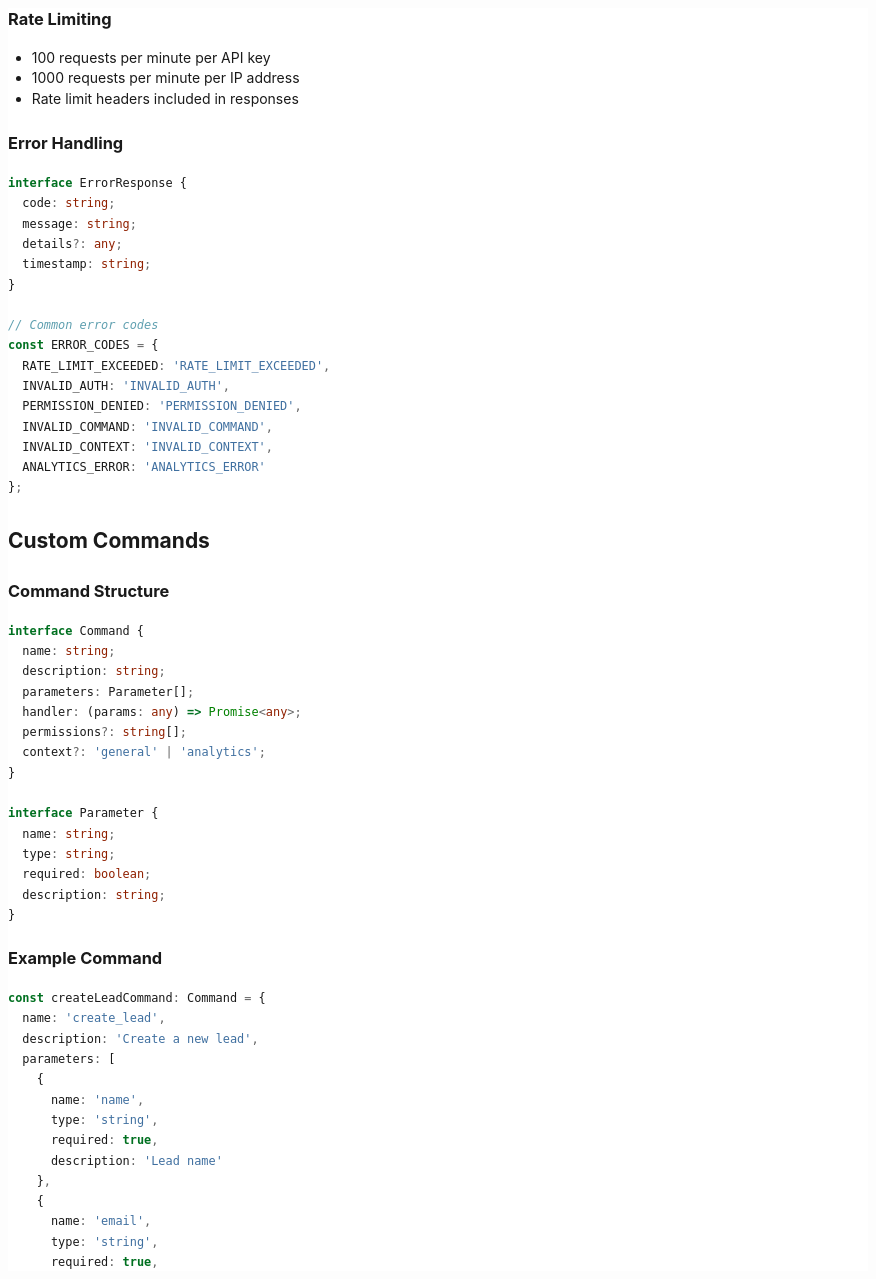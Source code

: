 ### Rate Limiting
- 100 requests per minute per API key
- 1000 requests per minute per IP address
- Rate limit headers included in responses

### Error Handling
```typescript
interface ErrorResponse {
  code: string;
  message: string;
  details?: any;
  timestamp: string;
}

// Common error codes
const ERROR_CODES = {
  RATE_LIMIT_EXCEEDED: 'RATE_LIMIT_EXCEEDED',
  INVALID_AUTH: 'INVALID_AUTH',
  PERMISSION_DENIED: 'PERMISSION_DENIED',
  INVALID_COMMAND: 'INVALID_COMMAND',
  INVALID_CONTEXT: 'INVALID_CONTEXT',
  ANALYTICS_ERROR: 'ANALYTICS_ERROR'
};
```

## Custom Commands

### Command Structure
```typescript
interface Command {
  name: string;
  description: string;
  parameters: Parameter[];
  handler: (params: any) => Promise<any>;
  permissions?: string[];
  context?: 'general' | 'analytics';
}

interface Parameter {
  name: string;
  type: string;
  required: boolean;
  description: string;
}
```

### Example Command
```typescript
const createLeadCommand: Command = {
  name: 'create_lead',
  description: 'Create a new lead',
  parameters: [
    {
      name: 'name',
      type: 'string',
      required: true,
      description: 'Lead name'
    },
    {
      name: 'email',
      type: 'string',
      required: true,
```